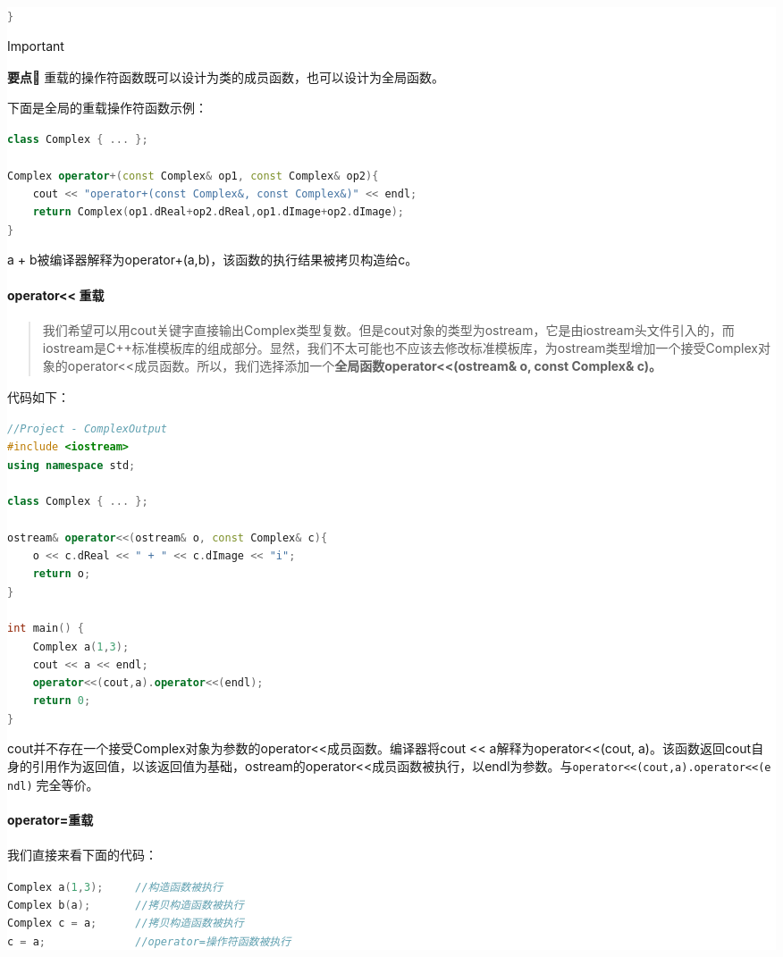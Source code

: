 ```c++
}
```

> [!IMPORTANT]
>
> **要点🎯** 重载的操作符函数既可以设计为类的成员函数，也可以设计为全局函数。

下面是全局的重载操作符函数示例：

```c++
class Complex {	... };

Complex operator+(const Complex& op1, const Complex& op2){
    cout << "operator+(const Complex&, const Complex&)" << endl;
    return Complex(op1.dReal+op2.dReal,op1.dImage+op2.dImage);
}
```

a + b被编译器解释为operator+(a,b)，该函数的执行结果被拷贝构造给c。

#### operator<< 重载

> 我们希望可以用cout关键字直接输出Complex类型复数。但是cout对象的类型为ostream，它是由iostream头文件引入的，而iostream是C++标准模板库的组成部分。显然，我们不太可能也不应该去修改标准模板库，为ostream类型增加一个接受Complex对象的operator<<成员函数。所以，我们选择添加一个**全局函数operator<<(ostream& o, const Complex& c)。**

代码如下：

```c++
//Project - ComplexOutput
#include <iostream>
using namespace std;

class Complex { ... };

ostream& operator<<(ostream& o, const Complex& c){
    o << c.dReal << " + " << c.dImage << "i";
    return o;
}

int main() {
    Complex a(1,3);
    cout << a << endl;
    operator<<(cout,a).operator<<(endl);
    return 0;
}
```

cout并不存在一个接受Complex对象为参数的operator<<成员函数。编译器将cout << a解释为operator<<(cout, a)。该函数返回cout自身的引用作为返回值，以该返回值为基础，ostream的operator<<成员函数被执行，以endl为参数。与`operator<<(cout,a).operator<<(endl)` 完全等价。

#### operator=重载

我们直接来看下面的代码：

```c++
Complex a(1,3);		//构造函数被执行
Complex b(a);		//拷贝构造函数被执行
Complex c = a;		//拷贝构造函数被执行
c = a;				//operator=操作符函数被执行
```

